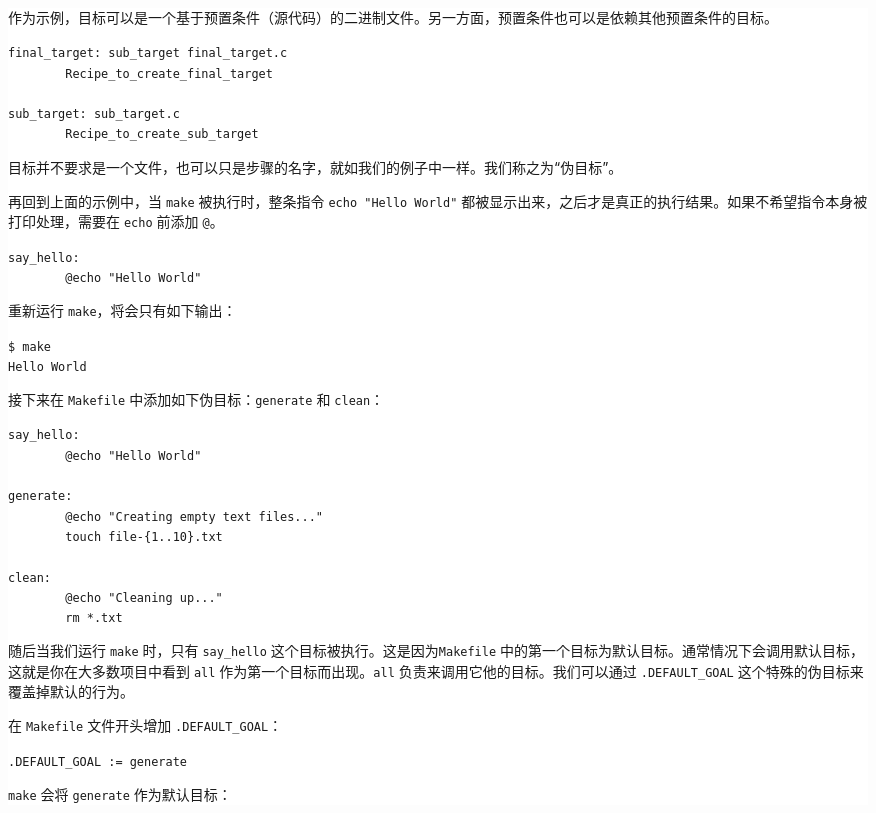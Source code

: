 作为示例，目标可以是一个基于预置条件（源代码）的二进制文件。另一方面，预置条件也可以是依赖其他预置条件的目标。



```
final_target: sub_target final_target.c
        Recipe_to_create_final_target
        
sub_target: sub_target.c
        Recipe_to_create_sub_target
```

目标并不要求是一个文件，也可以只是步骤的名字，就如我们的例子中一样。我们称之为“伪目标”。


再回到上面的示例中，当 `make` 被执行时，整条指令 `echo "Hello World"` 都被显示出来，之后才是真正的执行结果。如果不希望指令本身被打印处理，需要在 `echo` 前添加 `@`。



```
say_hello:
        @echo "Hello World"
```

重新运行 `make`，将会只有如下输出：



```
$ make
Hello World
```

接下来在 `Makefile` 中添加如下伪目标：`generate` 和 `clean`：



```
say_hello:
        @echo "Hello World"

generate:
        @echo "Creating empty text files..."
        touch file-{1..10}.txt

clean:
        @echo "Cleaning up..."
        rm *.txt
```

随后当我们运行 `make` 时，只有 `say_hello` 这个目标被执行。这是因为`Makefile` 中的第一个目标为默认目标。通常情况下会调用默认目标，这就是你在大多数项目中看到 `all` 作为第一个目标而出现。`all` 负责来调用它他的目标。我们可以通过 `.DEFAULT_GOAL` 这个特殊的伪目标来覆盖掉默认的行为。


在 `Makefile` 文件开头增加 `.DEFAULT_GOAL`：



```
.DEFAULT_GOAL := generate
```

`make` 会将 `generate` 作为默认目标：
